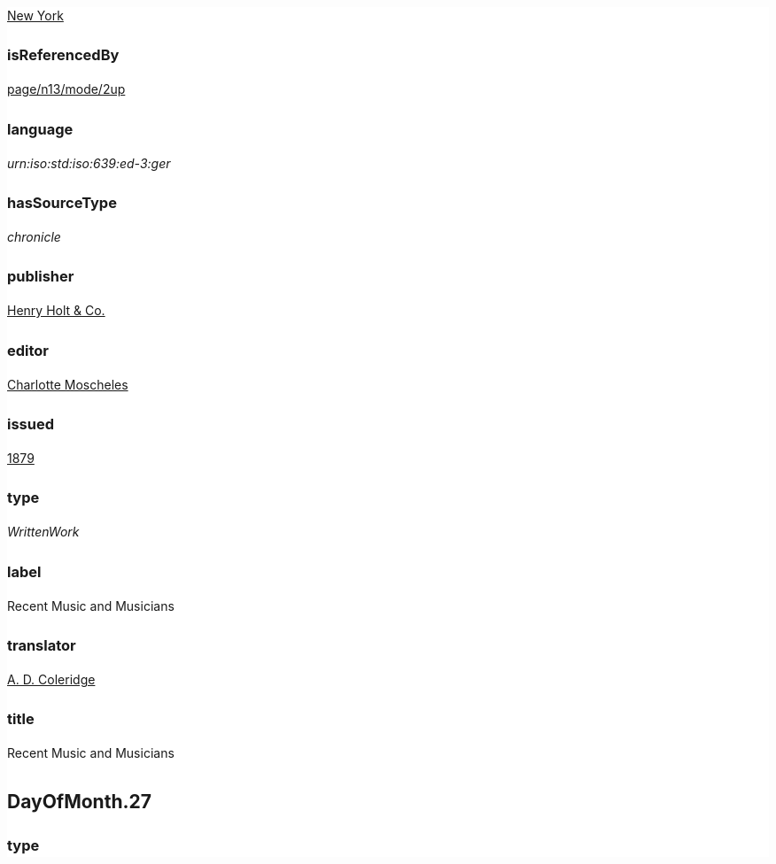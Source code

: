 
[New York](#New-York)

### isReferencedBy


[page/n13/mode/2up](#page/n13/mode/2up)

### language


*urn:iso:std:iso:639:ed-3:ger*

### hasSourceType


*chronicle*

### publisher


[Henry Holt & Co.](#Henry-Holt-&-Co.)

### editor


[Charlotte Moscheles](#Charlotte-Moscheles)

### issued


[1879](#1879)

### type


*WrittenWork*

### label


Recent Music and Musicians

### translator


[A. D. Coleridge](#A.-D.-Coleridge)

### title


Recent Music and Musicians

## DayOfMonth.27

### type

